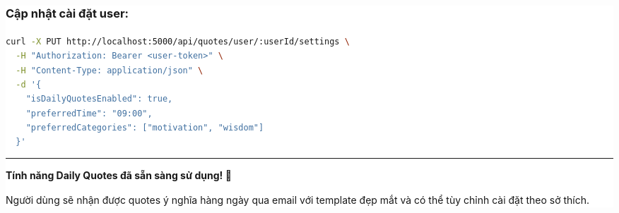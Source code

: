 ### **Cập nhật cài đặt user:**
```bash
curl -X PUT http://localhost:5000/api/quotes/user/:userId/settings \
  -H "Authorization: Bearer <user-token>" \
  -H "Content-Type: application/json" \
  -d '{
    "isDailyQuotesEnabled": true,
    "preferredTime": "09:00",
    "preferredCategories": ["motivation", "wisdom"]
  }'
```

---

**Tính năng Daily Quotes đã sẵn sàng sử dụng! 🎉**

Người dùng sẽ nhận được quotes ý nghĩa hàng ngày qua email với template đẹp mắt và có thể tùy chỉnh cài đặt theo sở thích.
